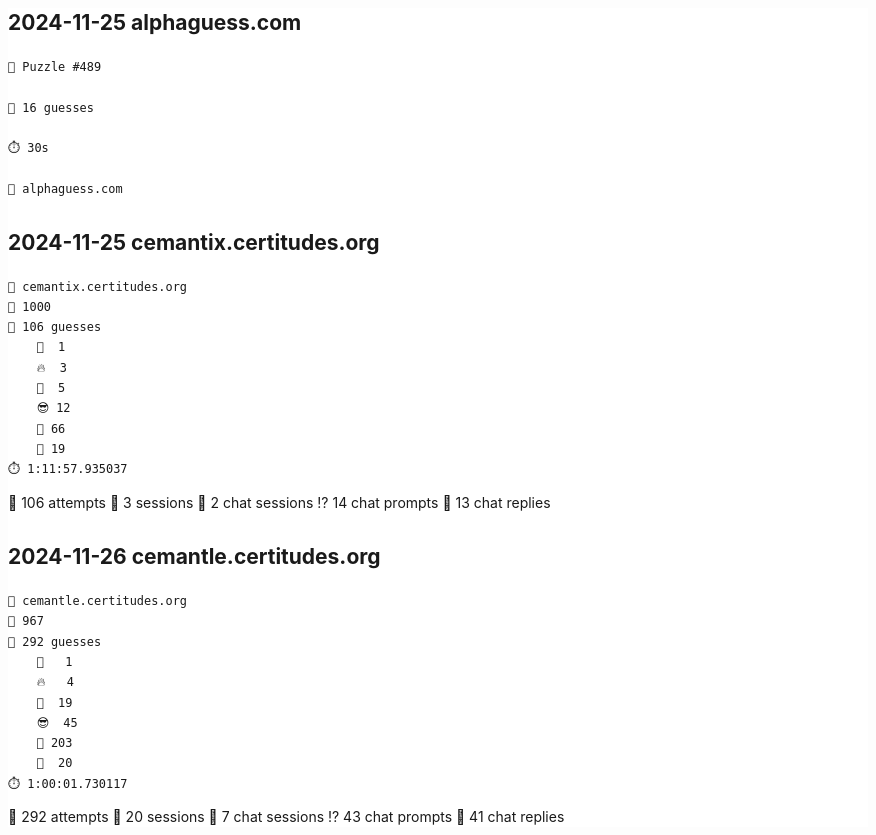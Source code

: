 
## 2024-11-25 alphaguess.com

```
🧩 Puzzle #489

🤔 16 guesses

⏱️ 30s

🔗 alphaguess.com
```

## 2024-11-25 cemantix.certitudes.org

```
🔗 cemantix.certitudes.org
🧩 1000
🤔 106 guesses
    🥳  1
    🔥  3
    🥵  5
    😎 12
    🥶 66
    🧊 19
⏱️ 1:11:57.935037
```

🤔 106 attempts
📜 3 sessions
🫧 2 chat sessions
⁉️ 14 chat prompts
🤖 13 chat replies

## 2024-11-26 cemantle.certitudes.org

```
🔗 cemantle.certitudes.org
🧩 967
🤔 292 guesses
    🥳   1
    🔥   4
    🥵  19
    😎  45
    🥶 203
    🧊  20
⏱️ 1:00:01.730117
```

🤔 292 attempts
📜 20 sessions
🫧 7 chat sessions
⁉️ 43 chat prompts
🤖 41 chat replies
